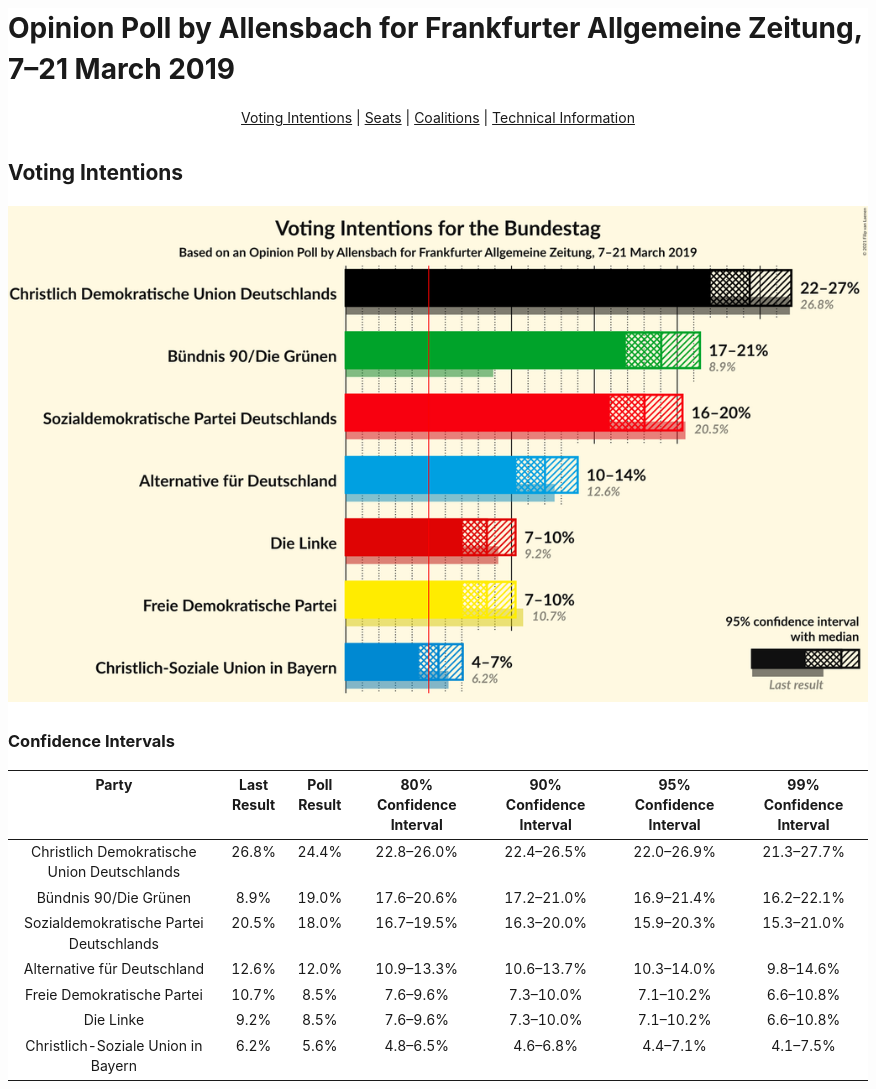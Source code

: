 # Opinion Poll by Allensbach for Frankfurter Allgemeine Zeitung, 7–21 March 2019

<p align="center"><a href="#voting-intentions">Voting Intentions</a> | <a href="#seats">Seats</a> | <a href="#coalitions">Coalitions</a> | <a href="#technical-information">Technical Information</a></p>

## Voting Intentions

![Graph with voting intentions not yet produced](2019-03-21-Allensbach.png "Voting Intentions")

### Confidence Intervals

| Party | Last Result | Poll Result | 80% Confidence Interval | 90% Confidence Interval | 95% Confidence Interval | 99% Confidence Interval |
|:-----:|:-----------:|:-----------:|:-----------------------:|:-----------------------:|:-----------------------:|:-----------------------:|
| Christlich Demokratische Union Deutschlands | 26.8% | 24.4% | 22.8–26.0% |22.4–26.5% |22.0–26.9% |21.3–27.7% |
| Bündnis 90/Die Grünen | 8.9% | 19.0% | 17.6–20.6% |17.2–21.0% |16.9–21.4% |16.2–22.1% |
| Sozialdemokratische Partei Deutschlands | 20.5% | 18.0% | 16.7–19.5% |16.3–20.0% |15.9–20.3% |15.3–21.0% |
| Alternative für Deutschland | 12.6% | 12.0% | 10.9–13.3% |10.6–13.7% |10.3–14.0% |9.8–14.6% |
| Freie Demokratische Partei | 10.7% | 8.5% | 7.6–9.6% |7.3–10.0% |7.1–10.2% |6.6–10.8% |
| Die Linke | 9.2% | 8.5% | 7.6–9.6% |7.3–10.0% |7.1–10.2% |6.6–10.8% |
| Christlich-Soziale Union in Bayern | 6.2% | 5.6% | 4.8–6.5% |4.6–6.8% |4.4–7.1% |4.1–7.5% |
